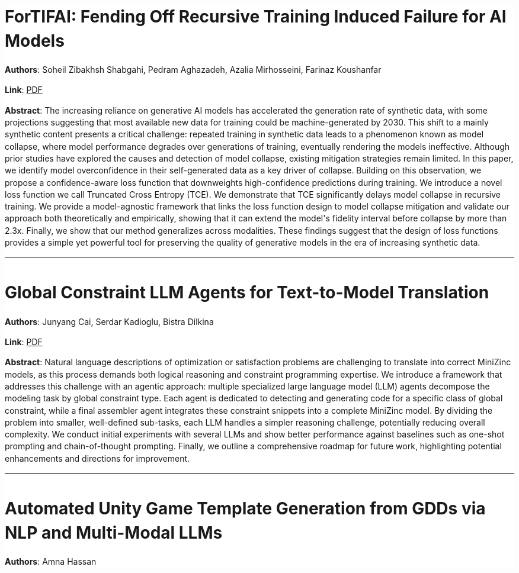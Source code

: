 # ForTIFAI: Fending Off Recursive Training Induced Failure for AI Models 

**Authors**: Soheil Zibakhsh Shabgahi, Pedram Aghazadeh, Azalia Mirhosseini, Farinaz Koushanfar  

**Link**: [PDF](https://arxiv.org/pdf/2509.08972)  

**Abstract**: The increasing reliance on generative AI models has accelerated the generation rate of synthetic data, with some projections suggesting that most available new data for training could be machine-generated by 2030. This shift to a mainly synthetic content presents a critical challenge: repeated training in synthetic data leads to a phenomenon known as model collapse, where model performance degrades over generations of training, eventually rendering the models ineffective. Although prior studies have explored the causes and detection of model collapse, existing mitigation strategies remain limited.
In this paper, we identify model overconfidence in their self-generated data as a key driver of collapse. Building on this observation, we propose a confidence-aware loss function that downweights high-confidence predictions during training. We introduce a novel loss function we call Truncated Cross Entropy (TCE). We demonstrate that TCE significantly delays model collapse in recursive training.
We provide a model-agnostic framework that links the loss function design to model collapse mitigation and validate our approach both theoretically and empirically, showing that it can extend the model's fidelity interval before collapse by more than 2.3x. Finally, we show that our method generalizes across modalities. These findings suggest that the design of loss functions provides a simple yet powerful tool for preserving the quality of generative models in the era of increasing synthetic data. 

---
# Global Constraint LLM Agents for Text-to-Model Translation 

**Authors**: Junyang Cai, Serdar Kadioglu, Bistra Dilkina  

**Link**: [PDF](https://arxiv.org/pdf/2509.08970)  

**Abstract**: Natural language descriptions of optimization or satisfaction problems are challenging to translate into correct MiniZinc models, as this process demands both logical reasoning and constraint programming expertise. We introduce a framework that addresses this challenge with an agentic approach: multiple specialized large language model (LLM) agents decompose the modeling task by global constraint type. Each agent is dedicated to detecting and generating code for a specific class of global constraint, while a final assembler agent integrates these constraint snippets into a complete MiniZinc model. By dividing the problem into smaller, well-defined sub-tasks, each LLM handles a simpler reasoning challenge, potentially reducing overall complexity. We conduct initial experiments with several LLMs and show better performance against baselines such as one-shot prompting and chain-of-thought prompting. Finally, we outline a comprehensive roadmap for future work, highlighting potential enhancements and directions for improvement. 

---
# Automated Unity Game Template Generation from GDDs via NLP and Multi-Modal LLMs 

**Authors**: Amna Hassan  
